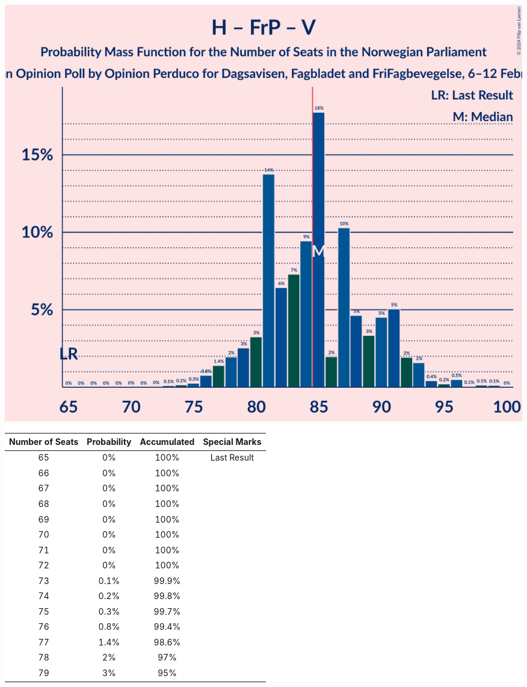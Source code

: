 ![Graph with seats probability mass function not yet produced](2024-02-12-OpinionPerduco-coalitions-seats-pmf-h–frp–v.png "Seats Probability Mass Function")

| Number of Seats | Probability | Accumulated | Special Marks |
|:---------------:|:-----------:|:-----------:|:-------------:|
| 65 | 0% | 100% | Last Result |
| 66 | 0% | 100% |  |
| 67 | 0% | 100% |  |
| 68 | 0% | 100% |  |
| 69 | 0% | 100% |  |
| 70 | 0% | 100% |  |
| 71 | 0% | 100% |  |
| 72 | 0% | 100% |  |
| 73 | 0.1% | 99.9% |  |
| 74 | 0.2% | 99.8% |  |
| 75 | 0.3% | 99.7% |  |
| 76 | 0.8% | 99.4% |  |
| 77 | 1.4% | 98.6% |  |
| 78 | 2% | 97% |  |
| 79 | 3% | 95% |  |
